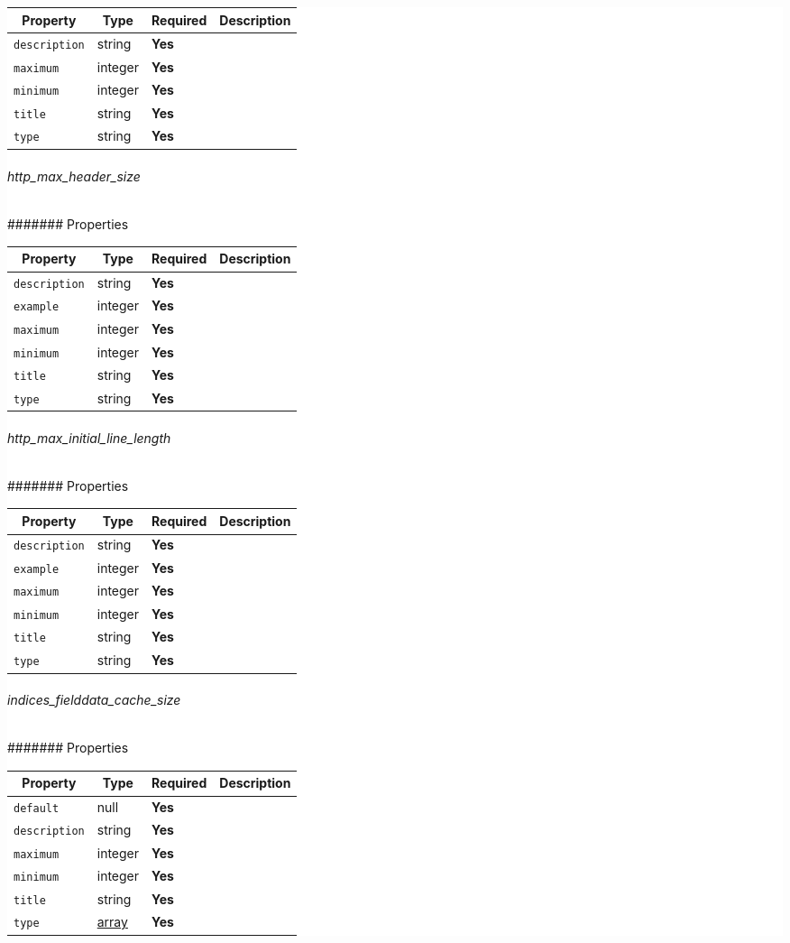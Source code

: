 | Property      | Type    | Required | Description |
|---------------|---------|----------|-------------|
| `description` | string  | **Yes**  |             |
| `maximum`     | integer | **Yes**  |             |
| `minimum`     | integer | **Yes**  |             |
| `title`       | string  | **Yes**  |             |
| `type`        | string  | **Yes**  |             |

###### http_max_header_size

####### Properties

| Property      | Type    | Required | Description |
|---------------|---------|----------|-------------|
| `description` | string  | **Yes**  |             |
| `example`     | integer | **Yes**  |             |
| `maximum`     | integer | **Yes**  |             |
| `minimum`     | integer | **Yes**  |             |
| `title`       | string  | **Yes**  |             |
| `type`        | string  | **Yes**  |             |

###### http_max_initial_line_length

####### Properties

| Property      | Type    | Required | Description |
|---------------|---------|----------|-------------|
| `description` | string  | **Yes**  |             |
| `example`     | integer | **Yes**  |             |
| `maximum`     | integer | **Yes**  |             |
| `minimum`     | integer | **Yes**  |             |
| `title`       | string  | **Yes**  |             |
| `type`        | string  | **Yes**  |             |

###### indices_fielddata_cache_size

####### Properties

| Property      | Type           | Required | Description |
|---------------|----------------|----------|-------------|
| `default`     | null           | **Yes**  |             |
| `description` | string         | **Yes**  |             |
| `maximum`     | integer        | **Yes**  |             |
| `minimum`     | integer        | **Yes**  |             |
| `title`       | string         | **Yes**  |             |
| `type`        | [array](#type) | **Yes**  |             |
